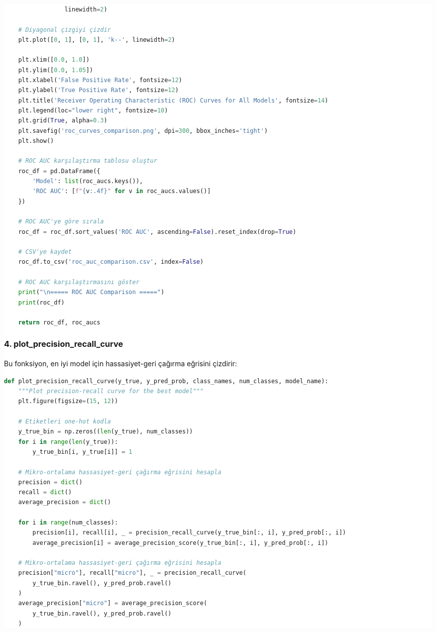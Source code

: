 ```python
                 linewidth=2)

    # Diyagonal çizgiyi çizdir
    plt.plot([0, 1], [0, 1], 'k--', linewidth=2)

    plt.xlim([0.0, 1.0])
    plt.ylim([0.0, 1.05])
    plt.xlabel('False Positive Rate', fontsize=12)
    plt.ylabel('True Positive Rate', fontsize=12)
    plt.title('Receiver Operating Characteristic (ROC) Curves for All Models', fontsize=14)
    plt.legend(loc="lower right", fontsize=10)
    plt.grid(True, alpha=0.3)
    plt.savefig('roc_curves_comparison.png', dpi=300, bbox_inches='tight')
    plt.show()

    # ROC AUC karşılaştırma tablosu oluştur
    roc_df = pd.DataFrame({
        'Model': list(roc_aucs.keys()),
        'ROC AUC': [f"{v:.4f}" for v in roc_aucs.values()]
    })

    # ROC AUC'ye göre sırala
    roc_df = roc_df.sort_values('ROC AUC', ascending=False).reset_index(drop=True)

    # CSV'ye kaydet
    roc_df.to_csv('roc_auc_comparison.csv', index=False)

    # ROC AUC karşılaştırmasını göster
    print("\n===== ROC AUC Comparison =====")
    print(roc_df)

    return roc_df, roc_aucs
```

### 4. plot_precision_recall_curve

Bu fonksiyon, en iyi model için hassasiyet-geri çağırma eğrisini çizdirir:

```python
def plot_precision_recall_curve(y_true, y_pred_prob, class_names, num_classes, model_name):
    """Plot precision-recall curve for the best model"""
    plt.figure(figsize=(15, 12))

    # Etiketleri one-hot kodla
    y_true_bin = np.zeros((len(y_true), num_classes))
    for i in range(len(y_true)):
        y_true_bin[i, y_true[i]] = 1

    # Mikro-ortalama hassasiyet-geri çağırma eğrisini hesapla
    precision = dict()
    recall = dict()
    average_precision = dict()

    for i in range(num_classes):
        precision[i], recall[i], _ = precision_recall_curve(y_true_bin[:, i], y_pred_prob[:, i])
        average_precision[i] = average_precision_score(y_true_bin[:, i], y_pred_prob[:, i])

    # Mikro-ortalama hassasiyet-geri çağırma eğrisini hesapla
    precision["micro"], recall["micro"], _ = precision_recall_curve(
        y_true_bin.ravel(), y_pred_prob.ravel()
    )
    average_precision["micro"] = average_precision_score(
        y_true_bin.ravel(), y_pred_prob.ravel()
    )
```